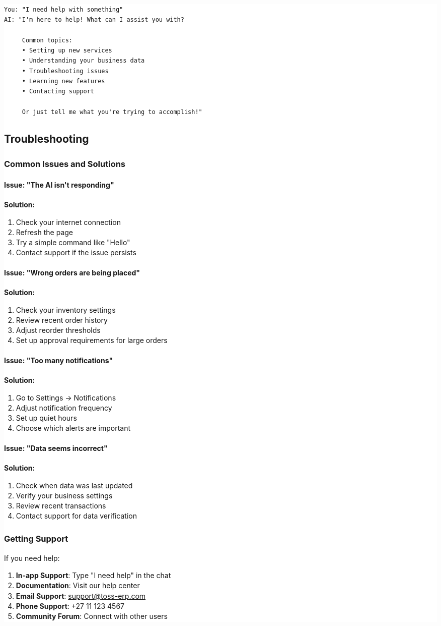 ```
You: "I need help with something"
AI: "I'm here to help! What can I assist you with?
     
     Common topics:
     • Setting up new services
     • Understanding your business data
     • Troubleshooting issues
     • Learning new features
     • Contacting support
     
     Or just tell me what you're trying to accomplish!"
```

## Troubleshooting

### Common Issues and Solutions

#### Issue: "The AI isn't responding"
**Solution:**
1. Check your internet connection
2. Refresh the page
3. Try a simple command like "Hello"
4. Contact support if the issue persists

#### Issue: "Wrong orders are being placed"
**Solution:**
1. Check your inventory settings
2. Review recent order history
3. Adjust reorder thresholds
4. Set up approval requirements for large orders

#### Issue: "Too many notifications"
**Solution:**
1. Go to Settings → Notifications
2. Adjust notification frequency
3. Set up quiet hours
4. Choose which alerts are important

#### Issue: "Data seems incorrect"
**Solution:**
1. Check when data was last updated
2. Verify your business settings
3. Review recent transactions
4. Contact support for data verification

### Getting Support

If you need help:

1. **In-app Support**: Type "I need help" in the chat
2. **Documentation**: Visit our help center
3. **Email Support**: support@toss-erp.com
4. **Phone Support**: +27 11 123 4567
5. **Community Forum**: Connect with other users
